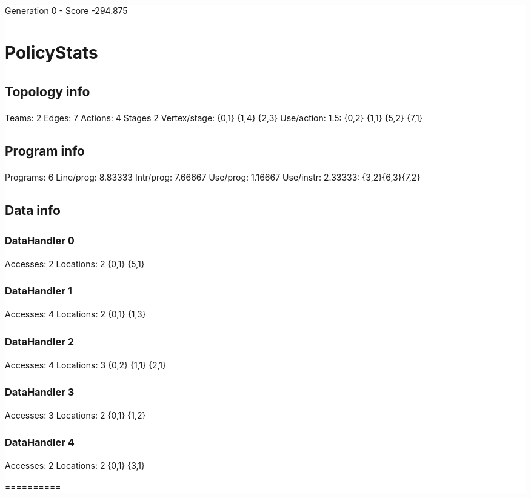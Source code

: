 Generation 0 - Score -294.875

# PolicyStats
## Topology info
Teams:		2
Edges:		7
Actions:	4
Stages		2
Vertex/stage:	{0,1} {1,4} {2,3} 
Use/action:	1.5: {0,2} {1,1} {5,2} {7,1} 

## Program info
Programs:	6
Line/prog:	8.83333
Intr/prog:	7.66667
Use/prog:	1.16667
Use/instr:	2.33333: {3,2}{6,3}{7,2}

## Data info

### DataHandler 0
Accesses:	2
Locations:	2
{0,1} {5,1} 

### DataHandler 1
Accesses:	4
Locations:	2
{0,1} {1,3} 

### DataHandler 2
Accesses:	4
Locations:	3
{0,2} {1,1} {2,1} 

### DataHandler 3
Accesses:	3
Locations:	2
{0,1} {1,2} 

### DataHandler 4
Accesses:	2
Locations:	2
{0,1} {3,1} 


==========

